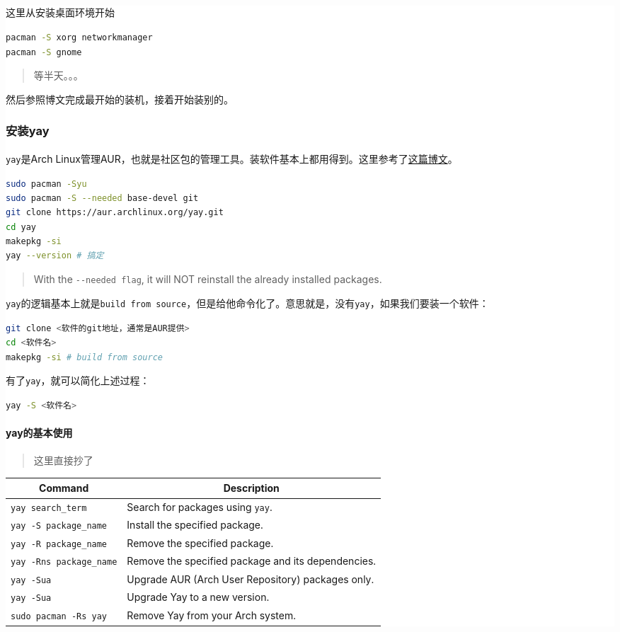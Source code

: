 这里从安装桌面环境开始

```bash
pacman -S xorg networkmanager
pacman -S gnome
```

> 等半天。。。

然后参照博文完成最开始的装机，接着开始装别的。

### 安装yay

`yay`是Arch Linux管理AUR，也就是社区包的管理工具。装软件基本上都用得到。这里参考了[这篇博文](https://itsfoss.com/install-yay-arch-linux/)。

```bash
sudo pacman -Syu
sudo pacman -S --needed base-devel git
git clone https://aur.archlinux.org/yay.git
cd yay
makepkg -si
yay --version # 搞定
```

> With the `--needed flag`, it will NOT reinstall the already installed packages.

`yay`的逻辑基本上就是`build from source`，但是给他命令化了。意思就是，没有`yay`，如果我们要装一个软件：

```bash
git clone <软件的git地址，通常是AUR提供>
cd <软件名>
makepkg -si # build from source
```

有了`yay`，就可以简化上述过程：

```bash
yay -S <软件名>
```

#### yay的基本使用

> 这里直接抄了

| Command                 | Description                                        |
| ----------------------- | -------------------------------------------------- |
| `yay search_term`       | Search for packages using `yay`.                   |
| `yay -S package_name`   | Install the specified package.                     |
| `yay -R package_name`   | Remove the specified package.                      |
| `yay -Rns package_name` | Remove the specified package and its dependencies. |
| `yay -Sua`              | Upgrade AUR (Arch User Repository) packages only.  |
| `yay -Sua`              | Upgrade Yay to a new version.                      |
| `sudo pacman -Rs yay`   | Remove Yay from your Arch system.                  |
